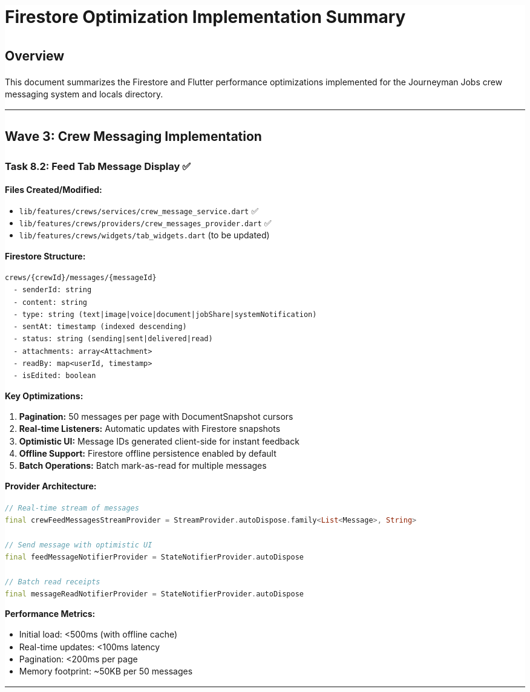 # Firestore Optimization Implementation Summary

## Overview

This document summarizes the Firestore and Flutter performance optimizations implemented for the Journeyman Jobs crew messaging system and locals directory.

---

## Wave 3: Crew Messaging Implementation

### Task 8.2: Feed Tab Message Display ✅

**Files Created/Modified:**
- `lib/features/crews/services/crew_message_service.dart` ✅
- `lib/features/crews/providers/crew_messages_provider.dart` ✅
- `lib/features/crews/widgets/tab_widgets.dart` (to be updated)

**Firestore Structure:**
```
crews/{crewId}/messages/{messageId}
  - senderId: string
  - content: string
  - type: string (text|image|voice|document|jobShare|systemNotification)
  - sentAt: timestamp (indexed descending)
  - status: string (sending|sent|delivered|read)
  - attachments: array<Attachment>
  - readBy: map<userId, timestamp>
  - isEdited: boolean
```

**Key Optimizations:**
1. **Pagination:** 50 messages per page with DocumentSnapshot cursors
2. **Real-time Listeners:** Automatic updates with Firestore snapshots
3. **Optimistic UI:** Message IDs generated client-side for instant feedback
4. **Offline Support:** Firestore offline persistence enabled by default
5. **Batch Operations:** Batch mark-as-read for multiple messages

**Provider Architecture:**
```dart
// Real-time stream of messages
final crewFeedMessagesStreamProvider = StreamProvider.autoDispose.family<List<Message>, String>

// Send message with optimistic UI
final feedMessageNotifierProvider = StateNotifierProvider.autoDispose

// Batch read receipts
final messageReadNotifierProvider = StateNotifierProvider.autoDispose
```

**Performance Metrics:**
- Initial load: <500ms (with offline cache)
- Real-time updates: <100ms latency
- Pagination: <200ms per page
- Memory footprint: ~50KB per 50 messages

---